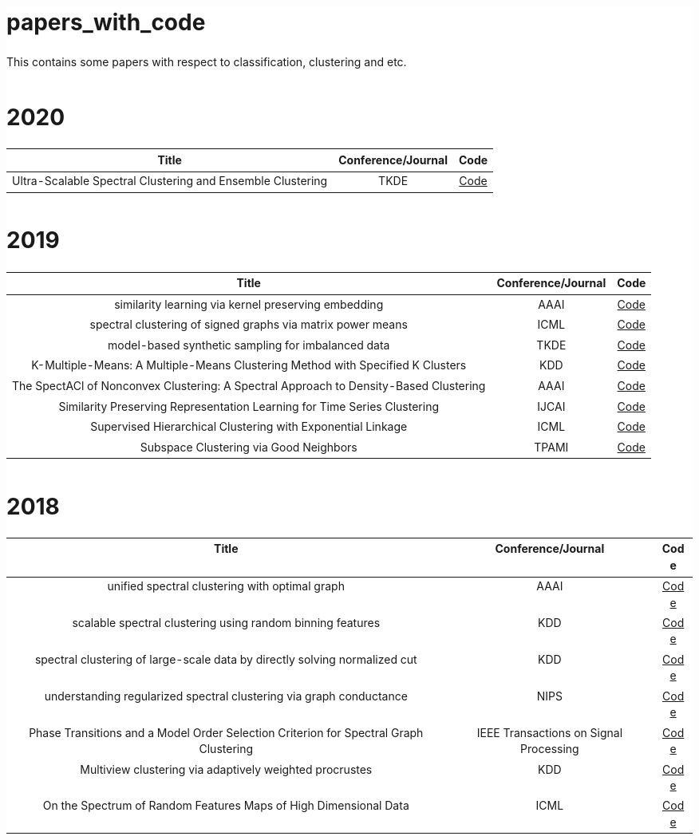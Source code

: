 # papers_with_code
This contains some papers with respect to classification, clustering and etc.

# 2020
| Title  |  Conference/Journal          | Code      | 
|:-----------------------------------------------------------------------------------:|:-----------:|:-------:|
| Ultra-Scalable Spectral Clustering and Ensemble Clustering | TKDE | [Code](https://github.com/huangdonghere/USPEC_USENC)   | 




# 2019
| Title  |  Conference/Journal          | Code      | 
|:-----------------------------------------------------------------------------------:|:-----------:|:-------:|
| similarity learning via kernel preserving embedding | AAAI | [Code](https://github.com/sckangz/SLKE)   | 
| spectral clustering of signed graphs via matrix power means | ICML | [Code](https://github.com/melopeo/SPM)   |
| model-based synthetic sampling for imbalanced data| TKDE | [Code](https://github.com/b10071007/Model-Based-Synthetic-Sampling)   |
| K-Multiple-Means: A Multiple-Means Clustering Method with Specified K Clusters| KDD | [Code](https://github.com/CHLWR/KDD2019_K-Multiple-Means)   |
| The SpectACl of Nonconvex Clustering: A Spectral Approach to Density-Based Clustering| AAAI | [Code](https://bitbucket.org/Sibylse/spectacl/src/master/)   |
| Similarity Preserving Representation Learning for Time Series Clustering| IJCAI | [Code](https://github.com/cecilialeiqi/SPIRAL)   |
| Supervised Hierarchical Clustering with Exponential Linkage| ICML | [Code](https://github.com/iesl/expLinkage)   |
| Subspace Clustering via Good Neighbors| TPAMI | [Code](https://github.com/JLiangNKU/FGNSC)   |




# 2018
| Title  |  Conference/Journal          | Code      | 
|:-----------------------------------------------------------------------------------:|:-----------:|:-------:|
| unified spectral clustering with optimal graph | AAAI | [Code](https://github.com/sckangz/AAAI18)   | 
| scalable spectral clustering using random binning features  | KDD     | [Code](https://github.com/IBM/SpectralClustering_RandomBinning) |
| spectral clustering of large-scale data by directly solving normalized cut| KDD |[Code](http://www.escience.cn/people/chenxiaojun/index.html;jsessionid=400511E08064B68CF40EE01E4E191AC8-n1)|
| understanding regularized spectral clustering via graph conductance | NIPS | [Code](https://github.com/crisbodnar/regularised-spectral-clustering)   | 
| Phase Transitions and a Model Order Selection Criterion for Spectral Graph Clustering | IEEE Transactions on Signal Processing | [Code](https://github.com/tgensol/AMOS)   | 
| Multiview clustering via adaptively weighted procrustes | KDD | [Code](http://www.escience.cn/people/fpnie/papers.html)   | 
| On the Spectrum of Random Features Maps of High Dimensional Data | ICML | [Code](https://github.com/Zhenyu-LIAO/RMT4RFM)   | 


